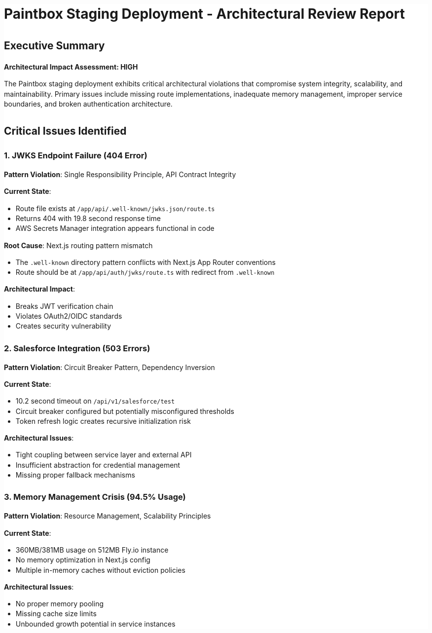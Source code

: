 # Paintbox Staging Deployment - Architectural Review Report

## Executive Summary

**Architectural Impact Assessment: HIGH**

The Paintbox staging deployment exhibits critical architectural violations that compromise system integrity, scalability, and maintainability. Primary issues include missing route implementations, inadequate memory management, improper service boundaries, and broken authentication architecture.

## Critical Issues Identified

### 1. JWKS Endpoint Failure (404 Error)
**Pattern Violation**: Single Responsibility Principle, API Contract Integrity

**Current State**:
- Route file exists at `/app/api/.well-known/jwks.json/route.ts` 
- Returns 404 with 19.8 second response time
- AWS Secrets Manager integration appears functional in code

**Root Cause**: Next.js routing pattern mismatch
- The `.well-known` directory pattern conflicts with Next.js App Router conventions
- Route should be at `/app/api/auth/jwks/route.ts` with redirect from `.well-known`

**Architectural Impact**:
- Breaks JWT verification chain
- Violates OAuth2/OIDC standards
- Creates security vulnerability

### 2. Salesforce Integration (503 Errors)
**Pattern Violation**: Circuit Breaker Pattern, Dependency Inversion

**Current State**:
- 10.2 second timeout on `/api/v1/salesforce/test`
- Circuit breaker configured but potentially misconfigured thresholds
- Token refresh logic creates recursive initialization risk

**Architectural Issues**:
- Tight coupling between service layer and external API
- Insufficient abstraction for credential management
- Missing proper fallback mechanisms

### 3. Memory Management Crisis (94.5% Usage)
**Pattern Violation**: Resource Management, Scalability Principles

**Current State**:
- 360MB/381MB usage on 512MB Fly.io instance
- No memory optimization in Next.js config
- Multiple in-memory caches without eviction policies

**Architectural Issues**:
- No proper memory pooling
- Missing cache size limits
- Unbounded growth potential in service instances
